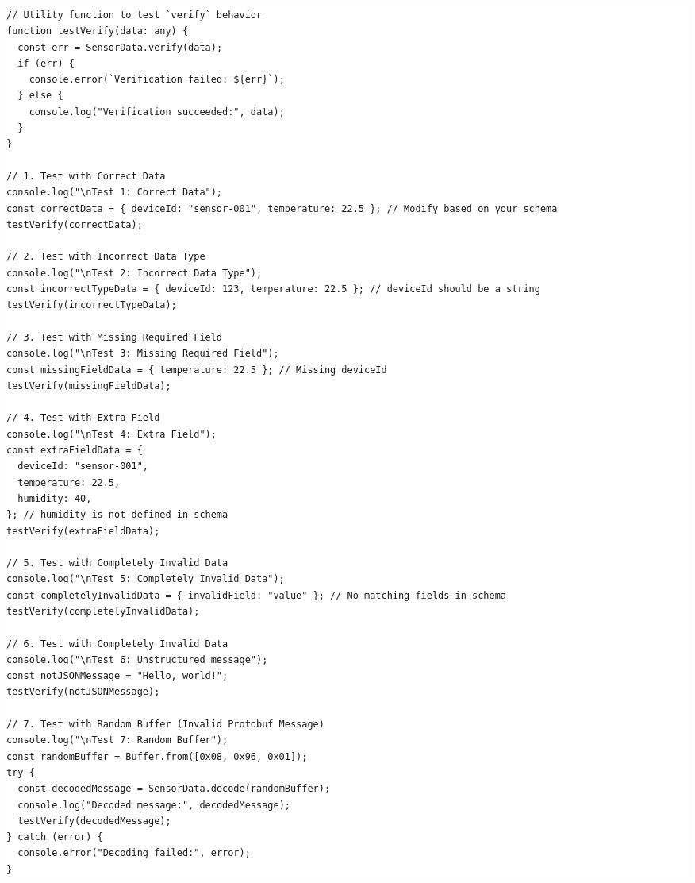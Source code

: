     // Utility function to test `verify` behavior
    function testVerify(data: any) {
      const err = SensorData.verify(data);
      if (err) {
        console.error(`Verification failed: ${err}`);
      } else {
        console.log("Verification succeeded:", data);
      }
    }

    // 1. Test with Correct Data
    console.log("\nTest 1: Correct Data");
    const correctData = { deviceId: "sensor-001", temperature: 22.5 }; // Modify based on your schema
    testVerify(correctData);

    // 2. Test with Incorrect Data Type
    console.log("\nTest 2: Incorrect Data Type");
    const incorrectTypeData = { deviceId: 123, temperature: 22.5 }; // deviceId should be a string
    testVerify(incorrectTypeData);

    // 3. Test with Missing Required Field
    console.log("\nTest 3: Missing Required Field");
    const missingFieldData = { temperature: 22.5 }; // Missing deviceId
    testVerify(missingFieldData);

    // 4. Test with Extra Field
    console.log("\nTest 4: Extra Field");
    const extraFieldData = {
      deviceId: "sensor-001",
      temperature: 22.5,
      humidity: 40,
    }; // humidity is not defined in schema
    testVerify(extraFieldData);

    // 5. Test with Completely Invalid Data
    console.log("\nTest 5: Completely Invalid Data");
    const completelyInvalidData = { invalidField: "value" }; // No matching fields in schema
    testVerify(completelyInvalidData);

    // 6. Test with Completely Invalid Data
    console.log("\nTest 6: Unstructured message");
    const notJSONMessage = "Hello, world!";
    testVerify(notJSONMessage);

    // 7. Test with Random Buffer (Invalid Protobuf Message)
    console.log("\nTest 7: Random Buffer");
    const randomBuffer = Buffer.from([0x08, 0x96, 0x01]);
    try {
      const decodedMessage = SensorData.decode(randomBuffer);
      console.log("Decoded message:", decodedMessage);
      testVerify(decodedMessage);
    } catch (error) {
      console.error("Decoding failed:", error);
    }
